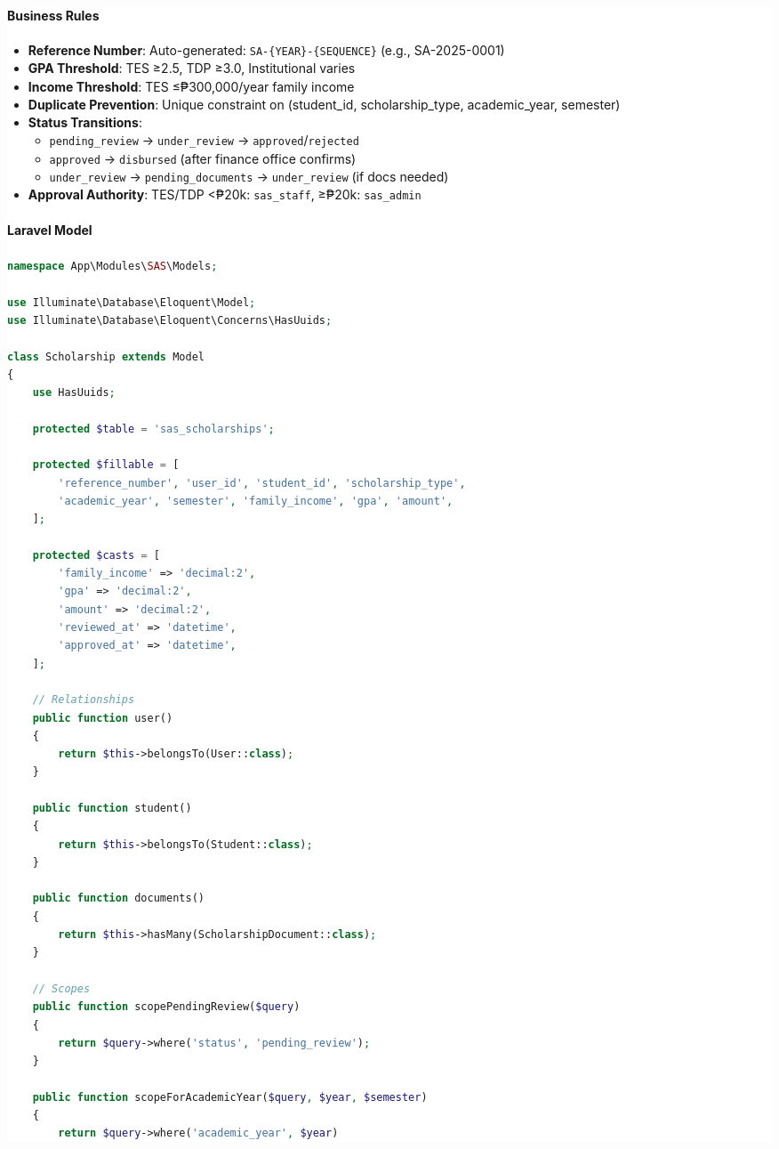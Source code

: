 #### Business Rules
- **Reference Number**: Auto-generated: `SA-{YEAR}-{SEQUENCE}` (e.g., SA-2025-0001)
- **GPA Threshold**: TES ≥2.5, TDP ≥3.0, Institutional varies
- **Income Threshold**: TES ≤₱300,000/year family income
- **Duplicate Prevention**: Unique constraint on (student_id, scholarship_type, academic_year, semester)
- **Status Transitions**: 
  - `pending_review` → `under_review` → `approved`/`rejected`
  - `approved` → `disbursed` (after finance office confirms)
  - `under_review` → `pending_documents` → `under_review` (if docs needed)
- **Approval Authority**: TES/TDP <₱20k: `sas_staff`, ≥₱20k: `sas_admin`

#### Laravel Model

```php
namespace App\Modules\SAS\Models;

use Illuminate\Database\Eloquent\Model;
use Illuminate\Database\Eloquent\Concerns\HasUuids;

class Scholarship extends Model
{
    use HasUuids;

    protected $table = 'sas_scholarships';

    protected $fillable = [
        'reference_number', 'user_id', 'student_id', 'scholarship_type',
        'academic_year', 'semester', 'family_income', 'gpa', 'amount',
    ];

    protected $casts = [
        'family_income' => 'decimal:2',
        'gpa' => 'decimal:2',
        'amount' => 'decimal:2',
        'reviewed_at' => 'datetime',
        'approved_at' => 'datetime',
    ];

    // Relationships
    public function user()
    {
        return $this->belongsTo(User::class);
    }

    public function student()
    {
        return $this->belongsTo(Student::class);
    }

    public function documents()
    {
        return $this->hasMany(ScholarshipDocument::class);
    }

    // Scopes
    public function scopePendingReview($query)
    {
        return $query->where('status', 'pending_review');
    }

    public function scopeForAcademicYear($query, $year, $semester)
    {
        return $query->where('academic_year', $year)
```